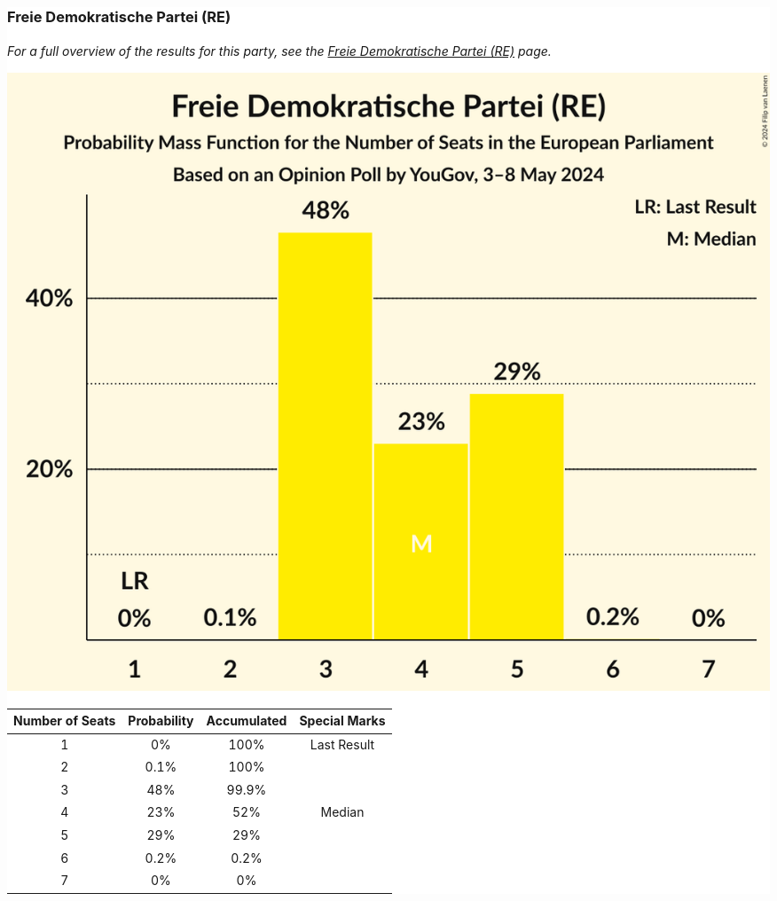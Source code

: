### Freie Demokratische Partei (RE)

*For a full overview of the results for this party, see the [Freie Demokratische Partei (RE)](party-freiedemokratischeparteire.html) page.*

![Graph with seats probability mass function not yet produced](2024-05-08-YouGov-seats-pmf-freiedemokratischeparteire.png "Seats Probability Mass Function")

| Number of Seats | Probability | Accumulated | Special Marks |
|:---------------:|:-----------:|:-----------:|:-------------:|
| 1 | 0% | 100% | Last Result |
| 2 | 0.1% | 100% |  |
| 3 | 48% | 99.9% |  |
| 4 | 23% | 52% | Median |
| 5 | 29% | 29% |  |
| 6 | 0.2% | 0.2% |  |
| 7 | 0% | 0% |  |
